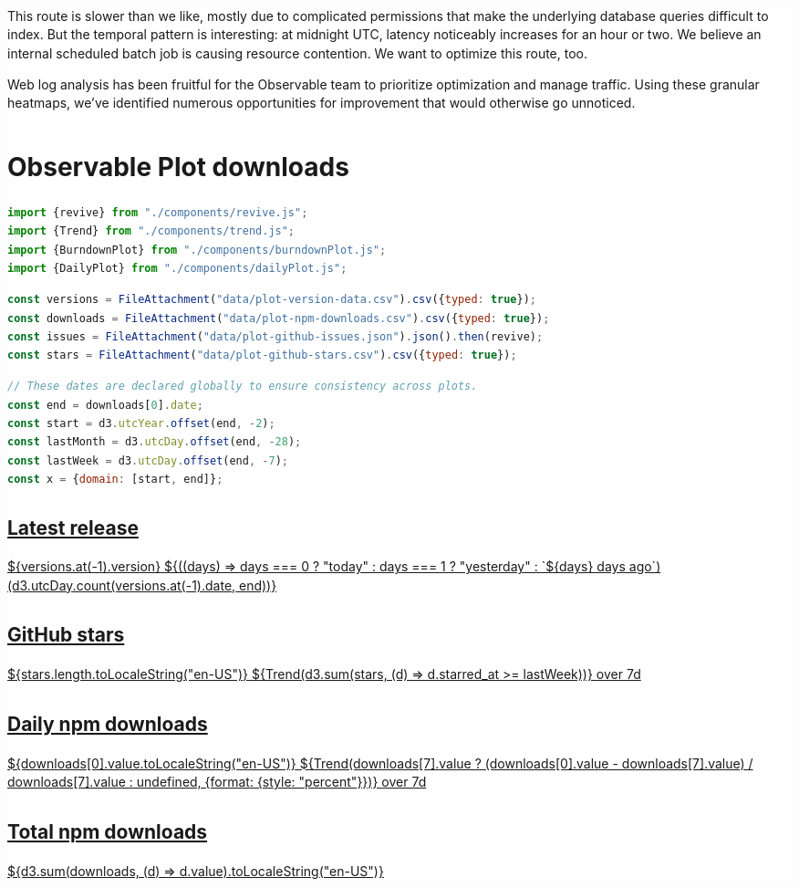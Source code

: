 This route is slower than we like, mostly due to complicated permissions that make the underlying database queries difficult to index. But the temporal pattern is interesting: at midnight UTC, latency noticeably increases for an hour or two. We believe an internal scheduled batch job is causing resource contention. We want to optimize this route, too.

Web log analysis has been fruitful for the Observable team to prioritize optimization and manage traffic. Using these granular heatmaps, we’ve identified numerous opportunities for improvement that would otherwise go unnoticed.



# Observable Plot downloads

```js
import {revive} from "./components/revive.js";
import {Trend} from "./components/trend.js";
import {BurndownPlot} from "./components/burndownPlot.js";
import {DailyPlot} from "./components/dailyPlot.js";
```

```js
const versions = FileAttachment("data/plot-version-data.csv").csv({typed: true});
const downloads = FileAttachment("data/plot-npm-downloads.csv").csv({typed: true});
const issues = FileAttachment("data/plot-github-issues.json").json().then(revive);
const stars = FileAttachment("data/plot-github-stars.csv").csv({typed: true});
```

```js
// These dates are declared globally to ensure consistency across plots.
const end = downloads[0].date;
const start = d3.utcYear.offset(end, -2);
const lastMonth = d3.utcDay.offset(end, -28);
const lastWeek = d3.utcDay.offset(end, -7);
const x = {domain: [start, end]};
```

<div class="grid grid-cols-4">
  <a class="card" href="https://github.com/observablehq/plot/releases" style="color: inherit;">
    <h2>Latest release</h2>
    <span class="big">${versions.at(-1).version}</span>
    <span class="muted">${((days) => days === 0 ? "today" : days === 1 ? "yesterday" : `${days} days ago`)(d3.utcDay.count(versions.at(-1).date, end))}</span>
  </a>
  <a class="card" href="https://github.com/observablehq/plot" style="color: inherit;">
    <h2>GitHub stars</h2>
    <span class="big">${stars.length.toLocaleString("en-US")}</span>
    ${Trend(d3.sum(stars, (d) => d.starred_at >= lastWeek))}</span>
    <span class="muted">over 7d</span>
  </a>
  <a class="card" href="https://npmjs.com/package/@observablehq/plot" style="color: inherit;">
    <h2>Daily npm downloads</h2>
    <span class="big">${downloads[0].value.toLocaleString("en-US")}</span>
    ${Trend(downloads[7].value ? (downloads[0].value - downloads[7].value) / downloads[7].value : undefined, {format: {style: "percent"}})}
    <span class="muted">over 7d</span>
  </a>
  <a class="card" href="https://npmjs.com/package/@observablehq/plot" style="color: inherit;">
    <h2>Total npm downloads</h2>
    <span class="big">${d3.sum(downloads, (d) => d.value).toLocaleString("en-US")}</span>
  </a>
</div>
